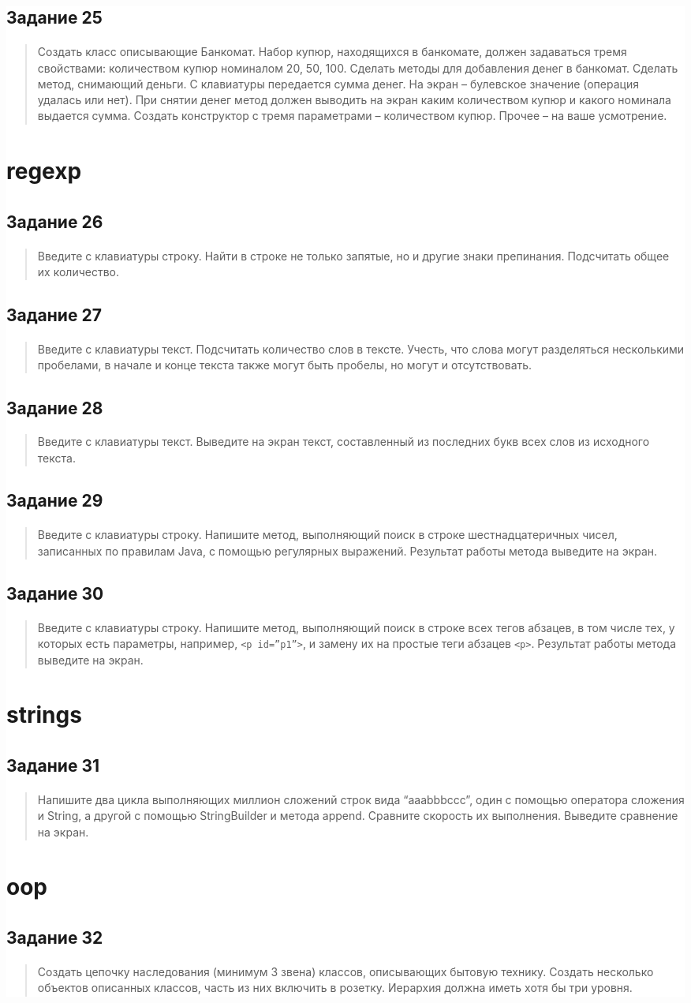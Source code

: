 ## Задание 25
> Создать класс описывающие Банкомат. Набор купюр, находящихся в
> банкомате, должен задаваться тремя свойствами: количеством купюр номиналом 20,
> 50, 100. Сделать методы для добавления денег в банкомат. Сделать метод,
> снимающий деньги. С клавиатуры передается сумма денег. На экран – булевское
> значение (операция удалась или нет). При снятии денег метод должен выводить на
> экран каким количеством купюр и какого номинала выдается сумма. Создать
> конструктор с тремя параметрами – количеством купюр. Прочее – на ваше
> усмотрение. 

# regexp
## Задание 26
> Введите с клавиатуры строку. Найти в строке не только запятые, но и другие
> знаки препинания. Подсчитать общее их количество.

## Задание 27
> Введите с клавиатуры текст. Подсчитать количество слов в тексте. Учесть, что
> слова могут разделяться несколькими пробелами, в начале и конце текста также
> могут быть пробелы, но могут и отсутствовать.

## Задание 28
> Введите с клавиатуры текст. Выведите на экран текст, составленный из
> последних букв всех слов из исходного текста.

## Задание 29
> Введите с клавиатуры строку. Напишите метод, выполняющий поиск в строке
> шестнадцатеричных чисел, записанных по правилам Java, с помощью регулярных
> выражений. Результат работы метода выведите на экран.

## Задание 30
> Введите с клавиатуры строку. Напишите метод, выполняющий поиск в строке
> всех тегов абзацев, в том числе тех, у которых есть параметры, например, `<p
> id=”p1”>`, и замену их на простые теги абзацев `<p>`. Результат работы метода
> выведите на экран.

# strings
## Задание 31
> Напишите два цикла выполняющих миллион сложений строк вида “aaabbbccc”,
> один с помощью оператора сложения и String, а другой с помощью StringBuilder и
> метода append. Сравните скорость их выполнения. Выведите сравнение на экран.

# oop
## Задание 32
> Создать цепочку наследования (минимум 3 звена) классов, описывающих
> бытовую технику. Создать несколько объектов описанных классов, часть из них
> включить в розетку. Иерархия должна иметь хотя бы три уровня.
